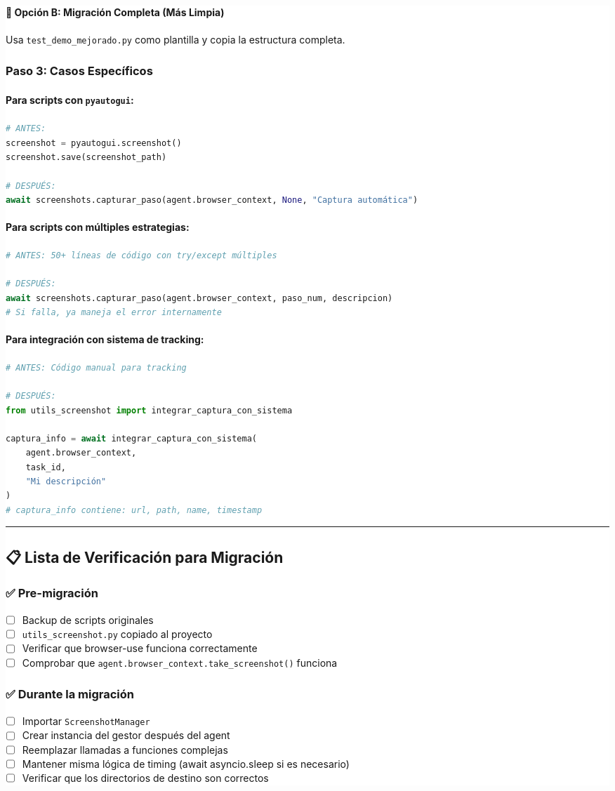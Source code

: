 #### 🔧 Opción B: Migración Completa (Más Limpia)

Usa `test_demo_mejorado.py` como plantilla y copia la estructura completa.

### Paso 3: Casos Específicos

#### Para scripts con `pyautogui`:
```python
# ANTES:
screenshot = pyautogui.screenshot()
screenshot.save(screenshot_path)

# DESPUÉS:
await screenshots.capturar_paso(agent.browser_context, None, "Captura automática")
```

#### Para scripts con múltiples estrategias:
```python
# ANTES: 50+ líneas de código con try/except múltiples

# DESPUÉS:
await screenshots.capturar_paso(agent.browser_context, paso_num, descripcion)
# Si falla, ya maneja el error internamente
```

#### Para integración con sistema de tracking:
```python
# ANTES: Código manual para tracking

# DESPUÉS:
from utils_screenshot import integrar_captura_con_sistema

captura_info = await integrar_captura_con_sistema(
    agent.browser_context,
    task_id,
    "Mi descripción"
)
# captura_info contiene: url, path, name, timestamp
```

---

## 📋 Lista de Verificación para Migración

### ✅ Pre-migración
- [ ] Backup de scripts originales
- [ ] `utils_screenshot.py` copiado al proyecto
- [ ] Verificar que browser-use funciona correctamente
- [ ] Comprobar que `agent.browser_context.take_screenshot()` funciona

### ✅ Durante la migración
- [ ] Importar `ScreenshotManager`
- [ ] Crear instancia del gestor después del agent
- [ ] Reemplazar llamadas a funciones complejas
- [ ] Mantener misma lógica de timing (await asyncio.sleep si es necesario)
- [ ] Verificar que los directorios de destino son correctos
